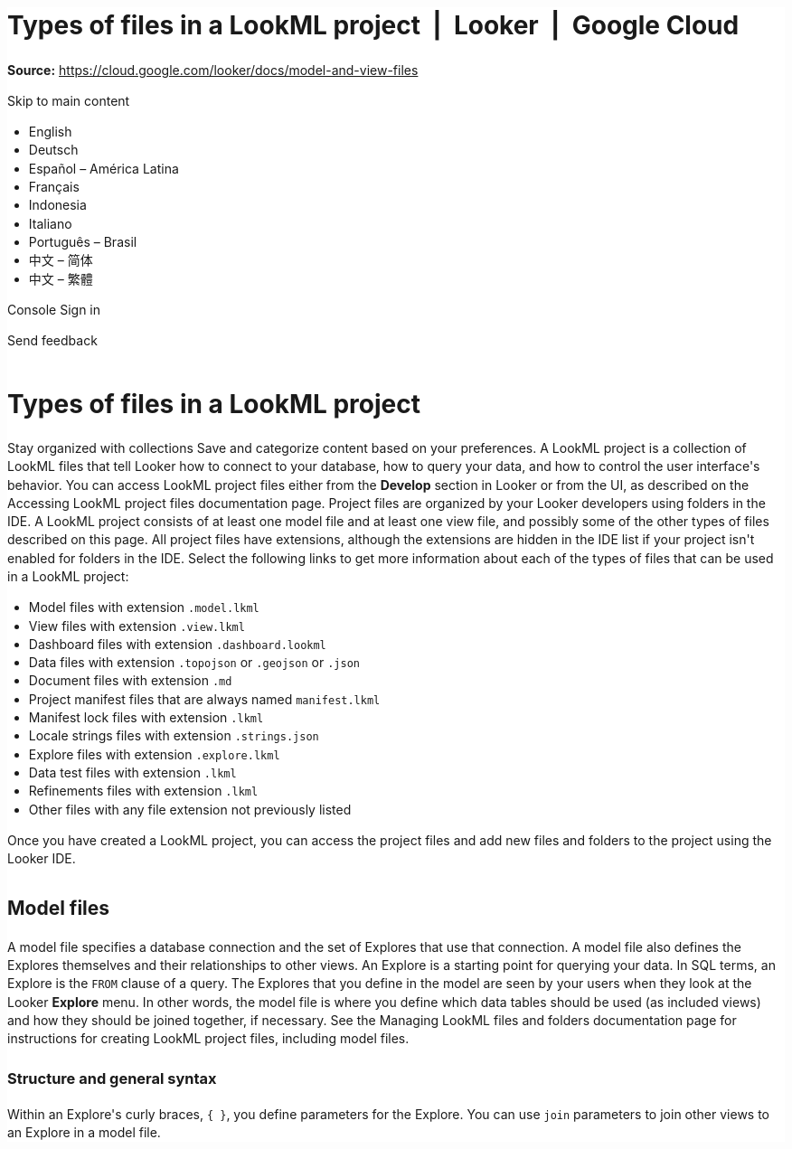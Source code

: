 # Types of files in a LookML project  |  Looker  |  Google Cloud

**Source:** https://cloud.google.com/looker/docs/model-and-view-files

Skip to main content 
  * English
  * Deutsch
  * Español – América Latina
  * Français
  * Indonesia
  * Italiano
  * Português – Brasil
  * 中文 – 简体
  * 中文 – 繁體

Console  Sign in




Send feedback 
#  Types of files in a LookML project
Stay organized with collections  Save and categorize content based on your preferences. 
A LookML project is a collection of LookML files that tell Looker how to connect to your database, how to query your data, and how to control the user interface's behavior. You can access LookML project files either from the **Develop** section in Looker or from the UI, as described on the Accessing LookML project files documentation page.
Project files are organized by your Looker developers using folders in the IDE.
A LookML project consists of at least one model file and at least one view file, and possibly some of the other types of files described on this page. All project files have extensions, although the extensions are hidden in the IDE list if your project isn't enabled for folders in the IDE.
Select the following links to get more information about each of the types of files that can be used in a LookML project:
  * Model files with extension `.model.lkml`
  * View files with extension `.view.lkml`
  * Dashboard files with extension `.dashboard.lookml`
  * Data files with extension `.topojson` or `.geojson` or `.json`
  * Document files with extension `.md`
  * Project manifest files that are always named `manifest.lkml`
  * Manifest lock files with extension `.lkml`
  * Locale strings files with extension `.strings.json`
  * Explore files with extension `.explore.lkml`
  * Data test files with extension `.lkml`
  * Refinements files with extension `.lkml`
  * Other files with any file extension not previously listed


Once you have created a LookML project, you can access the project files and add new files and folders to the project using the Looker IDE.
## Model files
A model file specifies a database connection and the set of Explores that use that connection. A model file also defines the Explores themselves and their relationships to other views. An Explore is a starting point for querying your data. In SQL terms, an Explore is the `FROM` clause of a query. The Explores that you define in the model are seen by your users when they look at the Looker **Explore** menu.
In other words, the model file is where you define which data tables should be used (as included views) and how they should be joined together, if necessary.
See the Managing LookML files and folders documentation page for instructions for creating LookML project files, including model files.
### Structure and general syntax
Within an Explore's curly braces, `{ }`, you define parameters for the Explore. You can use `join` parameters to join other views to an Explore in a model file.